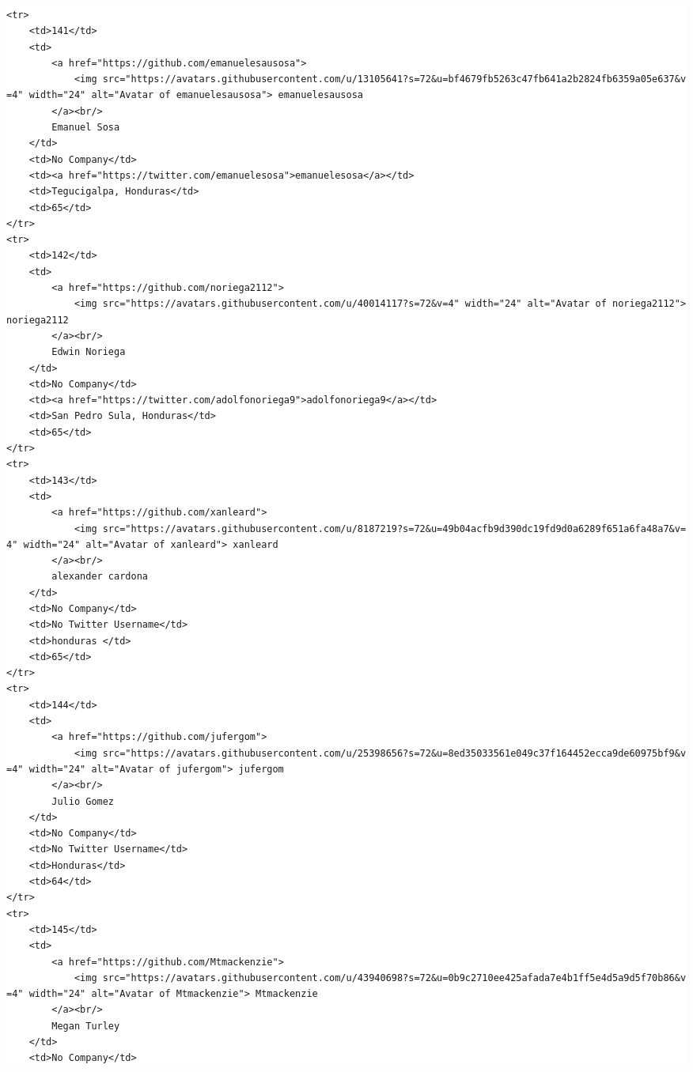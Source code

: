 	<tr>
		<td>141</td>
		<td>
			<a href="https://github.com/emanuelesausosa">
				<img src="https://avatars.githubusercontent.com/u/13105641?s=72&u=bf4679fb5263c47fb641a2b2824fb6359a05e637&v=4" width="24" alt="Avatar of emanuelesausosa"> emanuelesausosa
			</a><br/>
			Emanuel Sosa
		</td>
		<td>No Company</td>
		<td><a href="https://twitter.com/emanuelesosa">emanuelesosa</a></td>
		<td>Tegucigalpa, Honduras</td>
		<td>65</td>
	</tr>
	<tr>
		<td>142</td>
		<td>
			<a href="https://github.com/noriega2112">
				<img src="https://avatars.githubusercontent.com/u/40014117?s=72&v=4" width="24" alt="Avatar of noriega2112"> noriega2112
			</a><br/>
			Edwin Noriega
		</td>
		<td>No Company</td>
		<td><a href="https://twitter.com/adolfonoriega9">adolfonoriega9</a></td>
		<td>San Pedro Sula, Honduras</td>
		<td>65</td>
	</tr>
	<tr>
		<td>143</td>
		<td>
			<a href="https://github.com/xanleard">
				<img src="https://avatars.githubusercontent.com/u/8187219?s=72&u=49b04acfb9d390dc19fd9d0a6289f651a6fa48a7&v=4" width="24" alt="Avatar of xanleard"> xanleard
			</a><br/>
			alexander cardona
		</td>
		<td>No Company</td>
		<td>No Twitter Username</td>
		<td>honduras </td>
		<td>65</td>
	</tr>
	<tr>
		<td>144</td>
		<td>
			<a href="https://github.com/jufergom">
				<img src="https://avatars.githubusercontent.com/u/25398656?s=72&u=8ed35033561e049c37f164452ecca9de60975bf9&v=4" width="24" alt="Avatar of jufergom"> jufergom
			</a><br/>
			Julio Gomez
		</td>
		<td>No Company</td>
		<td>No Twitter Username</td>
		<td>Honduras</td>
		<td>64</td>
	</tr>
	<tr>
		<td>145</td>
		<td>
			<a href="https://github.com/Mtmackenzie">
				<img src="https://avatars.githubusercontent.com/u/43940698?s=72&u=0b9c2710ee425afada7e4b1ff5e4d5a9d5f70b86&v=4" width="24" alt="Avatar of Mtmackenzie"> Mtmackenzie
			</a><br/>
			Megan Turley
		</td>
		<td>No Company</td>